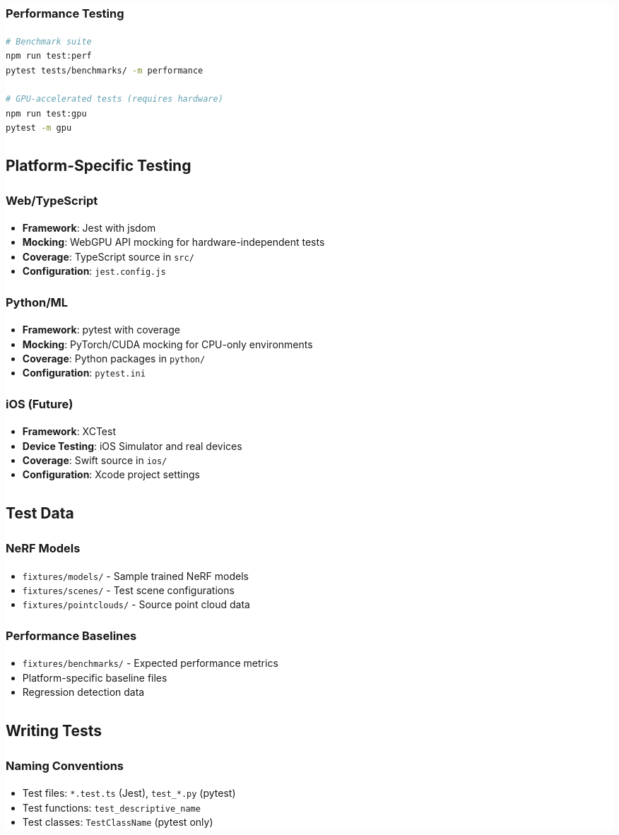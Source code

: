 ### Performance Testing
```bash
# Benchmark suite
npm run test:perf
pytest tests/benchmarks/ -m performance

# GPU-accelerated tests (requires hardware)
npm run test:gpu
pytest -m gpu
```

## Platform-Specific Testing

### Web/TypeScript
- **Framework**: Jest with jsdom
- **Mocking**: WebGPU API mocking for hardware-independent tests
- **Coverage**: TypeScript source in `src/`
- **Configuration**: `jest.config.js`

### Python/ML
- **Framework**: pytest with coverage
- **Mocking**: PyTorch/CUDA mocking for CPU-only environments
- **Coverage**: Python packages in `python/`
- **Configuration**: `pytest.ini`

### iOS (Future)
- **Framework**: XCTest
- **Device Testing**: iOS Simulator and real devices
- **Coverage**: Swift source in `ios/`
- **Configuration**: Xcode project settings

## Test Data

### NeRF Models
- `fixtures/models/` - Sample trained NeRF models
- `fixtures/scenes/` - Test scene configurations
- `fixtures/pointclouds/` - Source point cloud data

### Performance Baselines
- `fixtures/benchmarks/` - Expected performance metrics
- Platform-specific baseline files
- Regression detection data

## Writing Tests

### Naming Conventions
- Test files: `*.test.ts` (Jest), `test_*.py` (pytest)
- Test functions: `test_descriptive_name`
- Test classes: `TestClassName` (pytest only)
